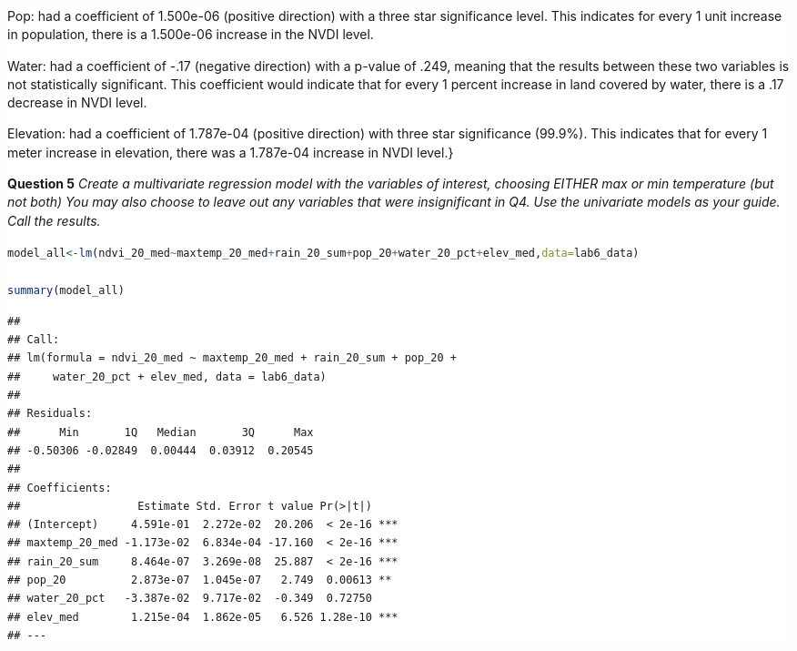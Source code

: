 Pop: had a coefficient of 1.500e-06 (positive direction) with a three
star significance level. This indicates for every 1 unit increase in
population, there is a 1.500e-06 increase in the NVDI level.

Water: had a coefficient of -.17 (negative direction) with a p-value of
.249, meaning that the results between these two variables is not
statistically significant. This coefficient would indicate that for
every 1 percent increase in land covered by water, there is a .17
decrease in NVDI level.

Elevation: had a coefficient of 1.787e-04 (positive direction) with
three star significance (99.9%). This indicates that for every 1 meter
increase in elevation, there was a 1.787e-04 increase in NVDI level.}

**Question 5** *Create a multivariate regression model with the
variables of interest, choosing EITHER max or min temperature (but not
both) You may also choose to leave out any variables that were
insignificant in Q4. Use the univariate models as your guide. Call the
results.*

``` r
model_all<-lm(ndvi_20_med~maxtemp_20_med+rain_20_sum+pop_20+water_20_pct+elev_med,data=lab6_data)

summary(model_all)
```

    ## 
    ## Call:
    ## lm(formula = ndvi_20_med ~ maxtemp_20_med + rain_20_sum + pop_20 + 
    ##     water_20_pct + elev_med, data = lab6_data)
    ## 
    ## Residuals:
    ##      Min       1Q   Median       3Q      Max 
    ## -0.50306 -0.02849  0.00444  0.03912  0.20545 
    ## 
    ## Coefficients:
    ##                  Estimate Std. Error t value Pr(>|t|)    
    ## (Intercept)     4.591e-01  2.272e-02  20.206  < 2e-16 ***
    ## maxtemp_20_med -1.173e-02  6.834e-04 -17.160  < 2e-16 ***
    ## rain_20_sum     8.464e-07  3.269e-08  25.887  < 2e-16 ***
    ## pop_20          2.873e-07  1.045e-07   2.749  0.00613 ** 
    ## water_20_pct   -3.387e-02  9.717e-02  -0.349  0.72750    
    ## elev_med        1.215e-04  1.862e-05   6.526 1.28e-10 ***
    ## ---
